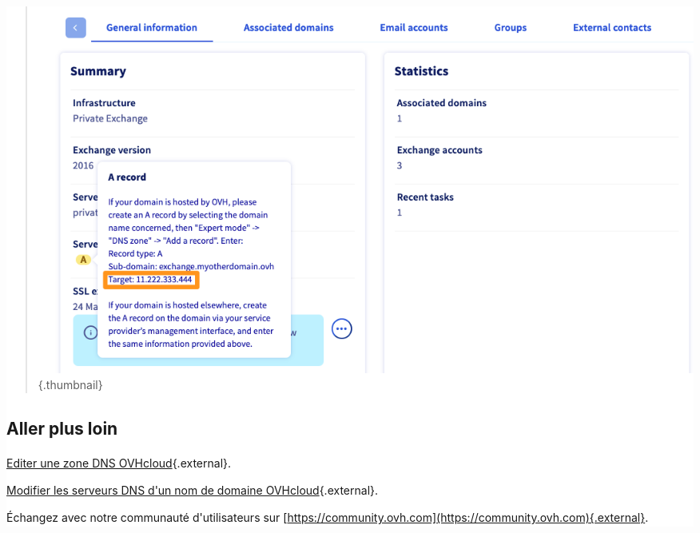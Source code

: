 > ![domain](images/spf_records_ip.png){.thumbnail}

## Aller plus loin

[Editer une zone DNS OVHcloud](https://docs.ovh.com/fr/domains/editer-ma-zone-dns/){.external}.

[Modifier les serveurs DNS d'un nom de domaine OVHcloud](https://docs.ovh.com/fr/domains/generalites-serveurs-dns/){.external}.

Échangez avec notre communauté d'utilisateurs sur [https://community.ovh.com](https://community.ovh.com){.external}.

